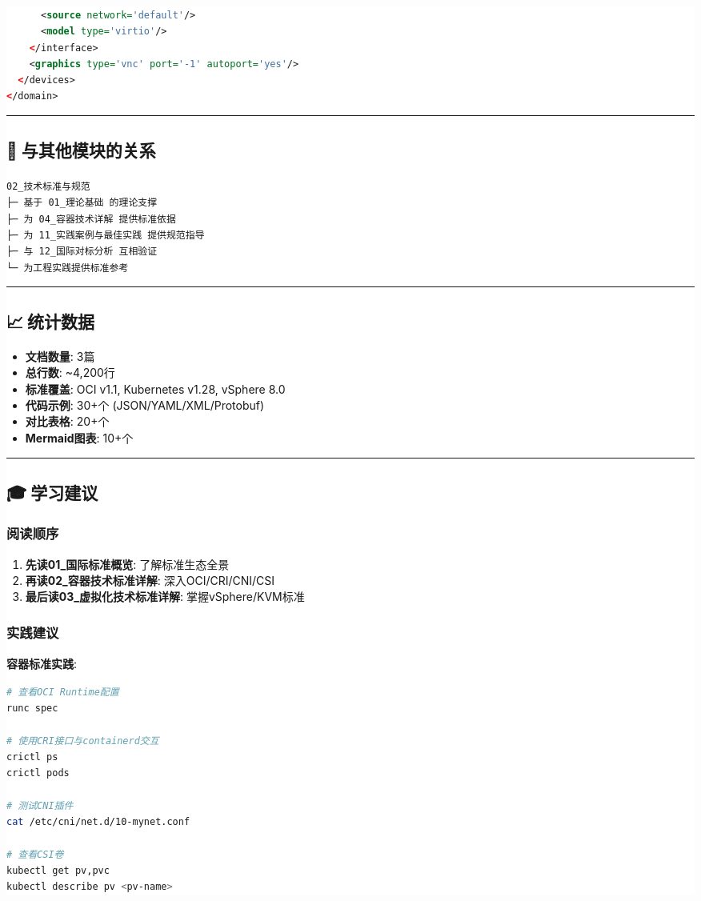 ```xml
      <source network='default'/>
      <model type='virtio'/>
    </interface>
    <graphics type='vnc' port='-1' autoport='yes'/>
  </devices>
</domain>
```

---

## 🔗 与其他模块的关系

```text
02_技术标准与规范
├─ 基于 01_理论基础 的理论支撑
├─ 为 04_容器技术详解 提供标准依据
├─ 为 11_实践案例与最佳实践 提供规范指导
├─ 与 12_国际对标分析 互相验证
└─ 为工程实践提供标准参考
```

---

## 📈 统计数据

- **文档数量**: 3篇
- **总行数**: ~4,200行
- **标准覆盖**: OCI v1.1, Kubernetes v1.28, vSphere 8.0
- **代码示例**: 30+个 (JSON/YAML/XML/Protobuf)
- **对比表格**: 20+个
- **Mermaid图表**: 10+个

---

## 🎓 学习建议

### 阅读顺序

1. **先读01_国际标准概览**: 了解标准生态全景
2. **再读02_容器技术标准详解**: 深入OCI/CRI/CNI/CSI
3. **最后读03_虚拟化技术标准详解**: 掌握vSphere/KVM标准

### 实践建议

**容器标准实践**:

```bash
# 查看OCI Runtime配置
runc spec

# 使用CRI接口与containerd交互
crictl ps
crictl pods

# 测试CNI插件
cat /etc/cni/net.d/10-mynet.conf

# 查看CSI卷
kubectl get pv,pvc
kubectl describe pv <pv-name>
```
